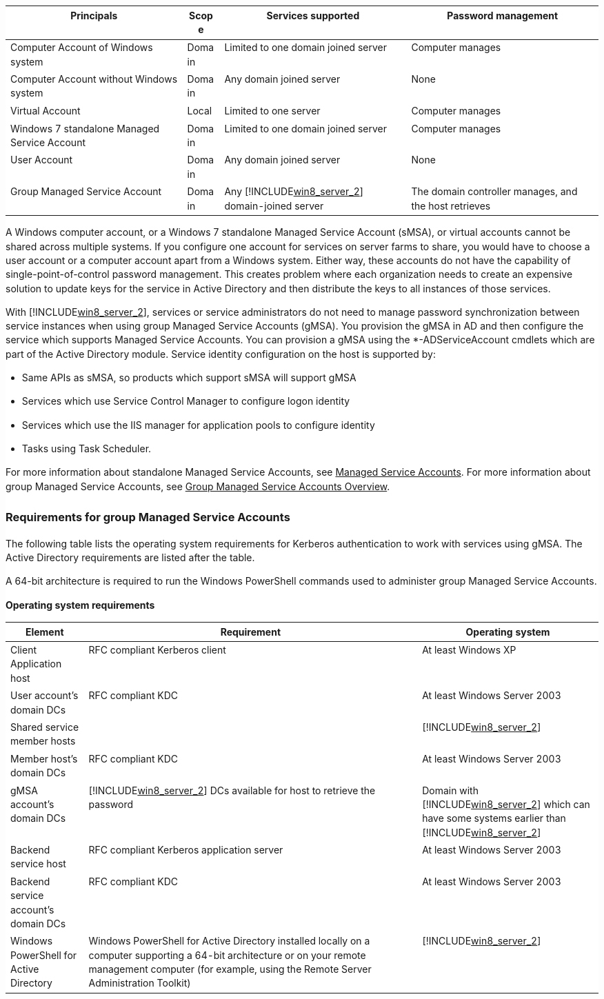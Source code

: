 |Principals|Scope|Services supported|Password management|  
|--------------|---------|----------------------|-----------------------|  
|Computer Account of Windows system|Domain|Limited to one domain joined server|Computer manages|  
|Computer Account without Windows system|Domain|Any domain joined server|None|  
|Virtual Account|Local|Limited to one server|Computer manages|  
|Windows 7 standalone Managed Service Account|Domain|Limited to one domain joined server|Computer manages|  
|User Account|Domain|Any domain joined server|None|  
|Group Managed Service Account|Domain|Any [!INCLUDE[win8_server_2](../Token/win8_server_2_md.md)] domain\-joined server|The domain controller manages, and the host retrieves|  
  
A Windows computer account, or a Windows 7 standalone Managed Service Account \(sMSA\), or virtual accounts cannot be shared across multiple systems. If you configure one account for services on server farms to share, you would have to choose a user account or a computer account apart from a Windows system. Either way, these accounts do not have the capability of single\-point\-of\-control password management. This creates problem where each organization needs to create an expensive solution to update keys for the service in Active Directory and then distribute the keys to all instances of those services.  
  
With [!INCLUDE[win8_server_2](../Token/win8_server_2_md.md)], services or service administrators do not need to manage password synchronization between service instances when using group Managed Service Accounts \(gMSA\). You provision the gMSA in AD and then configure the service which supports Managed Service Accounts. You can provision a gMSA using the \*\-ADServiceAccount cmdlets which are part of the Active Directory module. Service identity configuration on the host is supported by:  
  
-   Same APIs as sMSA, so products which support sMSA will support gMSA  
  
-   Services which use Service Control Manager to configure logon identity  
  
-   Services which use the IIS manager for application pools to configure identity  
  
-   Tasks using Task Scheduler.  
  
For more information about standalone Managed Service Accounts, see [Managed Service Accounts](http://technet.microsoft.com/library/ff641731(v=WS.10).aspx). For more information about group Managed Service Accounts, see [Group Managed Service Accounts Overview](../Topic/Group-Managed-Service-Accounts-Overview.md).  
  
### <a name="BKMK_gMSA_Req"></a>Requirements for group Managed Service Accounts  
The following table lists the operating system requirements for Kerberos authentication to work with services using gMSA. The Active Directory requirements are listed after the table.  
  
A 64\-bit architecture is required to run the Windows PowerShell commands used to administer group Managed Service Accounts.  
  
**Operating system requirements**  
  
|Element|Requirement|Operating system|  
|-----------|---------------|--------------------|  
|Client Application host|RFC compliant Kerberos client|At least Windows XP|  
|User account’s domain DCs|RFC compliant KDC|At least Windows Server 2003|  
|Shared service member hosts||[!INCLUDE[win8_server_2](../Token/win8_server_2_md.md)]|  
|Member host’s domain DCs|RFC compliant KDC|At least Windows Server 2003|  
|gMSA account’s domain DCs|[!INCLUDE[win8_server_2](../Token/win8_server_2_md.md)] DCs available for host to retrieve the password|Domain with [!INCLUDE[win8_server_2](../Token/win8_server_2_md.md)] which can have some systems earlier than [!INCLUDE[win8_server_2](../Token/win8_server_2_md.md)]|  
|Backend service host|RFC compliant Kerberos application server|At least Windows Server 2003|  
|Backend service account’s domain DCs|RFC compliant KDC|At least Windows Server 2003|  
|Windows PowerShell for Active Directory|Windows PowerShell for Active Directory installed locally on a computer supporting a 64\-bit architecture or on your remote management computer \(for example, using the Remote Server Administration Toolkit\)|[!INCLUDE[win8_server_2](../Token/win8_server_2_md.md)]|  
  